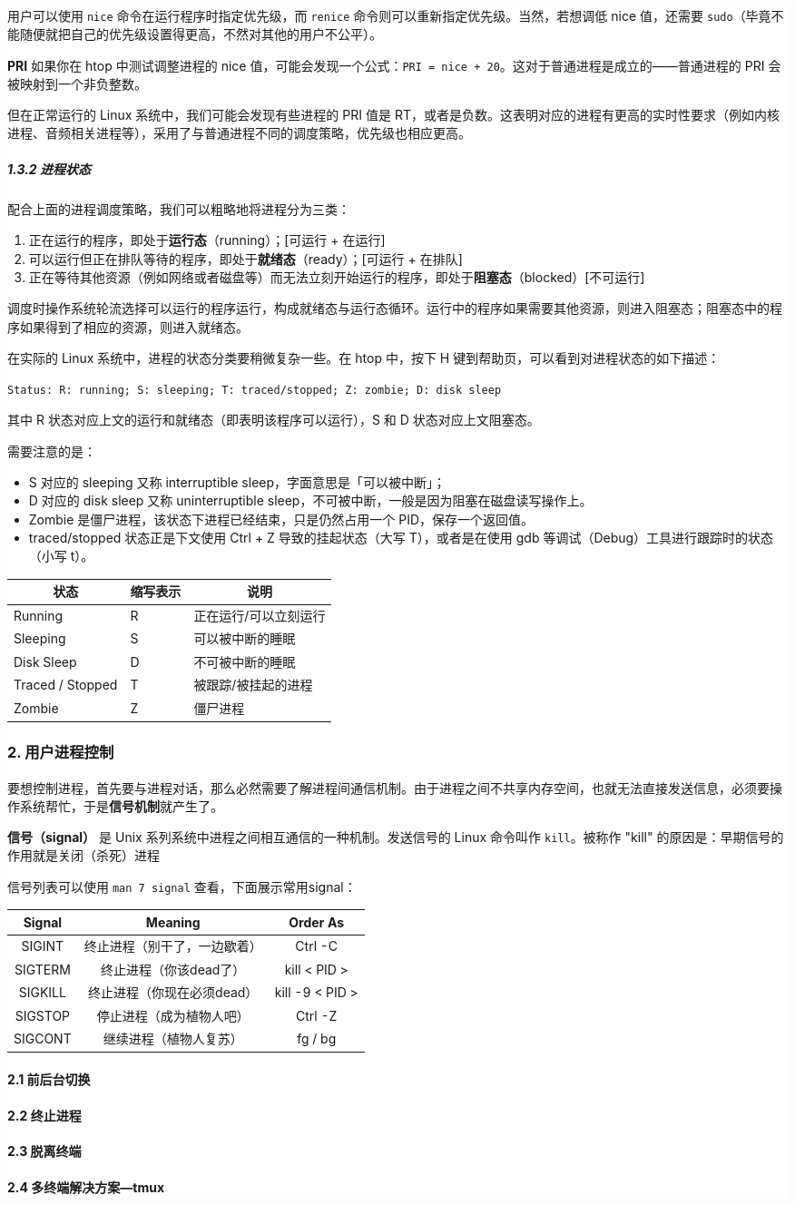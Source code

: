 用户可以使用 `nice` 命令在运行程序时指定优先级，而 `renice` 命令则可以重新指定优先级。当然，若想调低 nice 值，还需要 `sudo`（毕竟不能随便就把自己的优先级设置得更高，不然对其他的用户不公平）。

**PRI**
如果你在 htop 中测试调整进程的 nice 值，可能会发现一个公式：`PRI = nice + 20`。这对于普通进程是成立的——普通进程的 PRI 会被映射到一个非负整数。

但在正常运行的 Linux 系统中，我们可能会发现有些进程的 PRI 值是 RT，或者是负数。这表明对应的进程有更高的实时性要求（例如内核进程、音频相关进程等），采用了与普通进程不同的调度策略，优先级也相应更高。
##### 1.3.2 进程状态
配合上面的进程调度策略，我们可以粗略地将进程分为三类：

1. 正在运行的程序，即处于**运行态**（running）；[可运行 + 在运行]
2. 可以运行但正在排队等待的程序，即处于**就绪态**（ready）；[可运行 + 在排队]
3. 正在等待其他资源（例如网络或者磁盘等）而无法立刻开始运行的程序，即处于**阻塞态**（blocked）[不可运行]

调度时操作系统轮流选择可以运行的程序运行，构成就绪态与运行态循环。运行中的程序如果需要其他资源，则进入阻塞态；阻塞态中的程序如果得到了相应的资源，则进入就绪态。

在实际的 Linux 系统中，进程的状态分类要稍微复杂一些。在 htop 中，按下 H 键到帮助页，可以看到对进程状态的如下描述：

`Status: R: running; S: sleeping; T: traced/stopped; Z: zombie; D: disk sleep`

其中 R 状态对应上文的运行和就绪态（即表明该程序可以运行），S 和 D 状态对应上文阻塞态。

需要注意的是：
- S 对应的 sleeping 又称 interruptible sleep，字面意思是「可以被中断」；
- D 对应的 disk sleep 又称 uninterruptible sleep，不可被中断，一般是因为阻塞在磁盘读写操作上。
- Zombie 是僵尸进程，该状态下进程已经结束，只是仍然占用一个 PID，保存一个返回值。
- traced/stopped 状态正是下文使用 Ctrl + Z 导致的挂起状态（大写 T），或者是在使用 gdb 等调试（Debug）工具进行跟踪时的状态（小写 t）。

|状态|缩写表示|说明|
|---|---|---|
|Running|R|正在运行/可以立刻运行|
|Sleeping|S|可以被中断的睡眠|
|Disk Sleep|D|不可被中断的睡眠|
|Traced / Stopped|T|被跟踪/被挂起的进程|
|Zombie|Z|僵尸进程|
### 2. 用户进程控制
要想控制进程，首先要与进程对话，那么必然需要了解进程间通信机制。由于进程之间不共享内存空间，也就无法直接发送信息，必须要操作系统帮忙，于是**信号机制**就产生了。

**信号（signal）** 是 Unix 系列系统中进程之间相互通信的一种机制。发送信号的 Linux 命令叫作 `kill`。被称作 "kill" 的原因是：早期信号的作用就是关闭（杀死）进程

信号列表可以使用 `man 7 signal` 查看，下面展示常用signal：

| Signal | Meaning | Order As |
| :--: | :--: | :--: |
| SIGINT | 终止进程（别干了，一边歇着） | Ctrl -C |
| SIGTERM | 终止进程（你该dead了） | kill < PID > |
| SIGKILL | 终止进程（你现在必须dead） | kill -9 < PID > |
| SIGSTOP | 停止进程（成为植物人吧） | Ctrl -Z |
| SIGCONT | 继续进程（植物人复苏） | fg / bg |
#### 2.1 前后台切换


#### 2.2 终止进程


#### 2.3 脱离终端


#### 2.4 多终端解决方案—tmux


